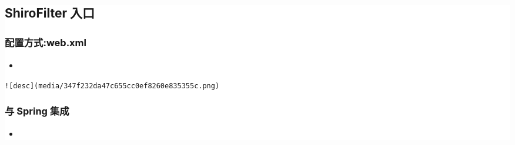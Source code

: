 ## ShiroFilter 入口

### 配置方式:web.xml

-   

    ![desc](media/347f232da47c655cc0ef8260e835355c.png)

### 与 Spring 集成

-   
